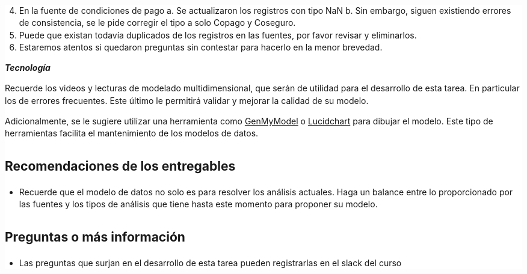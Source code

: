 4.	En la fuente de condiciones de pago
a.	Se actualizaron los registros con tipo NaN 
b.	Sin embargo, siguen existiendo errores de consistencia, se le pide corregir el tipo a solo Copago y Coseguro.
5.	Puede que existan todavía duplicados de los registros en las fuentes, por favor revisar y eliminarlos.
6.	Estaremos atentos si quedaron preguntas sin contestar para hacerlo en la menor brevedad.

***Tecnología***

Recuerde los videos y lecturas de modelado multidimensional, que serán de utilidad para el desarrollo de esta tarea. En particular los de errores frecuentes. Este último le permitirá validar y mejorar la calidad de su modelo.

Adicionalmente, se le sugiere utilizar una herramienta como [GenMyModel](https://www.genmymodel.com/) o [Lucidchart](https://lucid.app/es/users/login#/login?_gl=1*1sru4v4*_ga*MjA1NjkyODI5LjE2NTUzMjA2MzY.*_ga_MPV5H3XMB5*MTY1NTQzMTAyOS4yLjAuMTY1NTQzMTAyOS42MA..&anonId=0.8bb37e0e18168cc6c65&sessionDate=2022-06-17T01:57:06.970Z&sessionId=0.88d2ce41816f60d91a&activate=lucidchart) para dibujar el modelo. Este tipo de herramientas facilita el mantenimiento de los modelos de datos.

## **Recomendaciones de los entregables**
- Recuerde que el modelo de datos no solo es para resolver los análisis actuales. Haga un balance entre lo proporcionado por las fuentes y los tipos de análisis que tiene hasta este momento para proponer su modelo.
## **Preguntas o más información**
- Las preguntas que surjan en el desarrollo de esta tarea pueden registrarlas en el slack del curso
